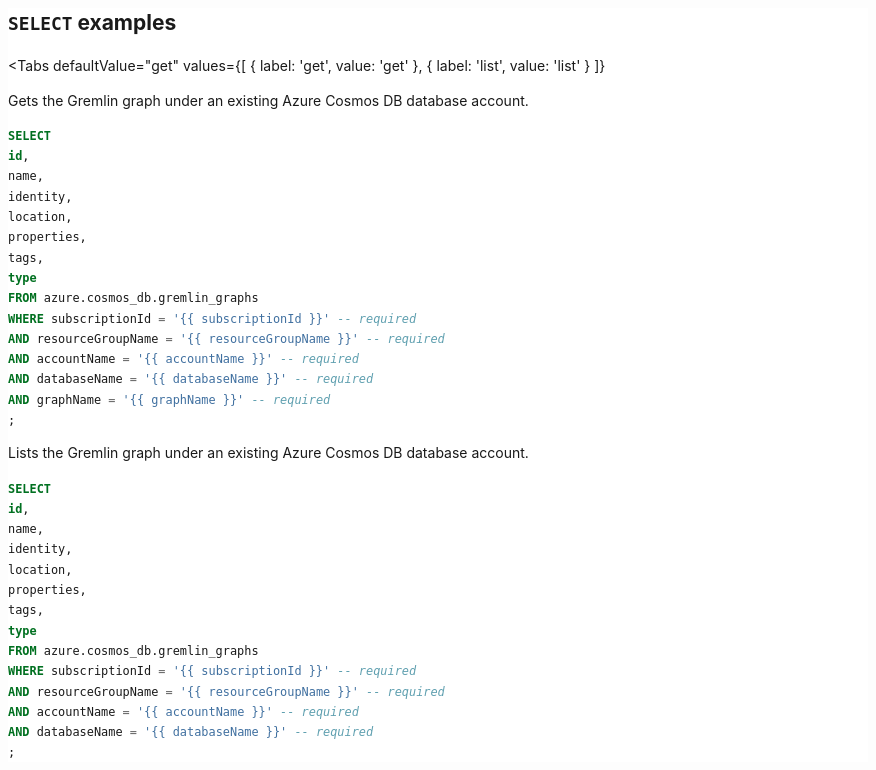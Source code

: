 ## `SELECT` examples

<Tabs
    defaultValue="get"
    values={[
        { label: 'get', value: 'get' },
        { label: 'list', value: 'list' }
    ]}
>
<TabItem value="get">

Gets the Gremlin graph under an existing Azure Cosmos DB database account.

```sql
SELECT
id,
name,
identity,
location,
properties,
tags,
type
FROM azure.cosmos_db.gremlin_graphs
WHERE subscriptionId = '{{ subscriptionId }}' -- required
AND resourceGroupName = '{{ resourceGroupName }}' -- required
AND accountName = '{{ accountName }}' -- required
AND databaseName = '{{ databaseName }}' -- required
AND graphName = '{{ graphName }}' -- required
;
```
</TabItem>
<TabItem value="list">

Lists the Gremlin graph under an existing Azure Cosmos DB database account.

```sql
SELECT
id,
name,
identity,
location,
properties,
tags,
type
FROM azure.cosmos_db.gremlin_graphs
WHERE subscriptionId = '{{ subscriptionId }}' -- required
AND resourceGroupName = '{{ resourceGroupName }}' -- required
AND accountName = '{{ accountName }}' -- required
AND databaseName = '{{ databaseName }}' -- required
;
```
</TabItem>
</Tabs>
